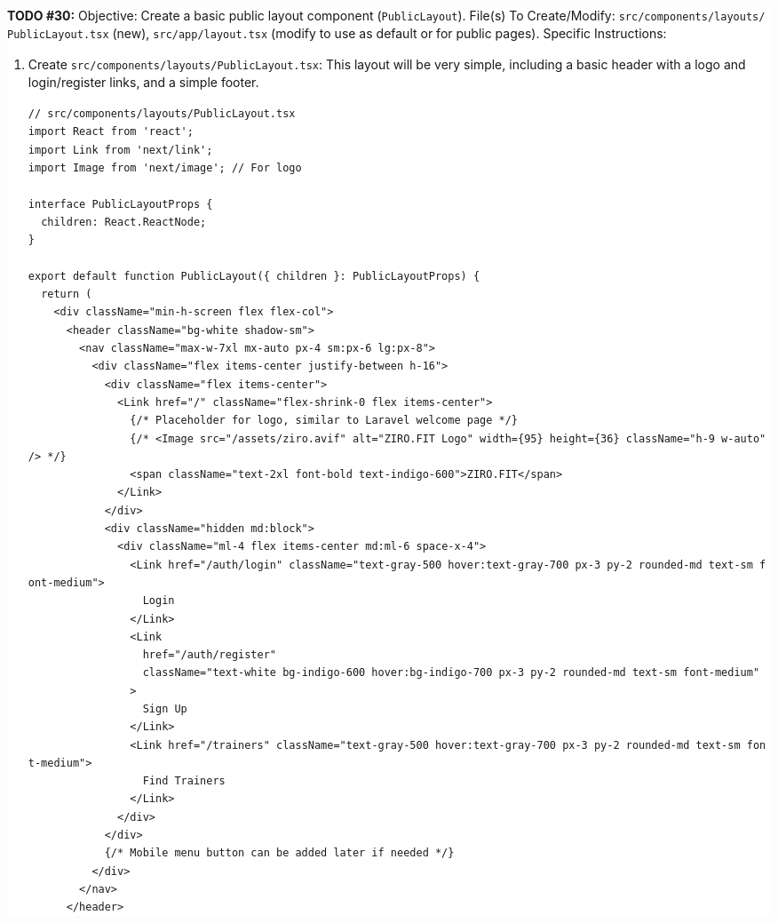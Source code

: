 **TODO #30:**
Objective: Create a basic public layout component (`PublicLayout`).
File(s) To Create/Modify: `src/components/layouts/PublicLayout.tsx` (new), `src/app/layout.tsx` (modify to use as default or for public pages).
Specific Instructions:
1.  Create `src/components/layouts/PublicLayout.tsx`:
    This layout will be very simple, including a basic header with a logo and login/register links, and a simple footer.
    ```tsx
    // src/components/layouts/PublicLayout.tsx
    import React from 'react';
    import Link from 'next/link';
    import Image from 'next/image'; // For logo

    interface PublicLayoutProps {
      children: React.ReactNode;
    }

    export default function PublicLayout({ children }: PublicLayoutProps) {
      return (
        <div className="min-h-screen flex flex-col">
          <header className="bg-white shadow-sm">
            <nav className="max-w-7xl mx-auto px-4 sm:px-6 lg:px-8">
              <div className="flex items-center justify-between h-16">
                <div className="flex items-center">
                  <Link href="/" className="flex-shrink-0 flex items-center">
                    {/* Placeholder for logo, similar to Laravel welcome page */}
                    {/* <Image src="/assets/ziro.avif" alt="ZIRO.FIT Logo" width={95} height={36} className="h-9 w-auto" /> */}
                    <span className="text-2xl font-bold text-indigo-600">ZIRO.FIT</span>
                  </Link>
                </div>
                <div className="hidden md:block">
                  <div className="ml-4 flex items-center md:ml-6 space-x-4">
                    <Link href="/auth/login" className="text-gray-500 hover:text-gray-700 px-3 py-2 rounded-md text-sm font-medium">
                      Login
                    </Link>
                    <Link
                      href="/auth/register"
                      className="text-white bg-indigo-600 hover:bg-indigo-700 px-3 py-2 rounded-md text-sm font-medium"
                    >
                      Sign Up
                    </Link>
                    <Link href="/trainers" className="text-gray-500 hover:text-gray-700 px-3 py-2 rounded-md text-sm font-medium">
                      Find Trainers
                    </Link>
                  </div>
                </div>
                {/* Mobile menu button can be added later if needed */}
              </div>
            </nav>
          </header>

